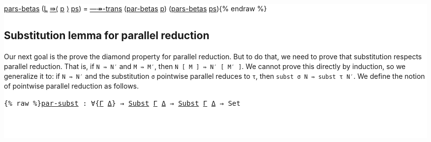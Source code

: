 <a id="7204" href="{% endraw %}{{ site.baseurl }}{% link out/plfa/Confluence.md %}{% raw %}#7084" class="Function">pars-betas</a> <a id="7215" class="Symbol">(</a><a id="7216" href="{% endraw %}{{ site.baseurl }}{% link out/plfa/Confluence.md %}{% raw %}#7216" class="Bound">L</a> <a id="7218" href="{% endraw %}{{ site.baseurl }}{% link out/plfa/Confluence.md %}{% raw %}#4124" class="InductiveConstructor Operator">⇛⟨</a> <a id="7221" href="{% endraw %}{{ site.baseurl }}{% link out/plfa/Confluence.md %}{% raw %}#7221" class="Bound">p</a> <a id="7223" href="{% endraw %}{{ site.baseurl }}{% link out/plfa/Confluence.md %}{% raw %}#4124" class="InductiveConstructor Operator">⟩</a> <a id="7225" href="{% endraw %}{{ site.baseurl }}{% link out/plfa/Confluence.md %}{% raw %}#7225" class="Bound">ps</a><a id="7227" class="Symbol">)</a> <a id="7229" class="Symbol">=</a> <a id="7231" href="{% endraw %}{{ site.baseurl }}{% link out/plfa/LambdaReduction.md %}{% raw %}#1210" class="Function">—↠-trans</a> <a id="7240" class="Symbol">(</a><a id="7241" href="{% endraw %}{{ site.baseurl }}{% link out/plfa/Confluence.md %}{% raw %}#5564" class="Function">par-betas</a> <a id="7251" href="{% endraw %}{{ site.baseurl }}{% link out/plfa/Confluence.md %}{% raw %}#7221" class="Bound">p</a><a id="7252" class="Symbol">)</a> <a id="7254" class="Symbol">(</a><a id="7255" href="{% endraw %}{{ site.baseurl }}{% link out/plfa/Confluence.md %}{% raw %}#7084" class="Function">pars-betas</a> <a id="7266" href="{% endraw %}{{ site.baseurl }}{% link out/plfa/Confluence.md %}{% raw %}#7225" class="Bound">ps</a><a id="7268" class="Symbol">)</a>{% endraw %}</pre>


## Substitution lemma for parallel reduction

Our next goal is the prove the diamond property for parallel
reduction. But to do that, we need to prove that substitution
respects parallel reduction. That is, if
`N ⇛ N′` and `M ⇛ M′`, then `N [ M ] ⇛ N′ [ M′ ]`.
We cannot prove this directly by induction, so we
generalize it to: if `N ⇛ N′` and
the substitution `σ` pointwise parallel reduces to `τ`,
then `subst σ N ⇛ subst τ N′`. We define the notion
of pointwise parallel reduction as follows.

<pre class="Agda">{% raw %}<a id="par-subst"></a><a id="7794" href="{% endraw %}{{ site.baseurl }}{% link out/plfa/Confluence.md %}{% raw %}#7794" class="Function">par-subst</a> <a id="7804" class="Symbol">:</a> <a id="7806" class="Symbol">∀{</a><a id="7808" href="{% endraw %}{{ site.baseurl }}{% link out/plfa/Confluence.md %}{% raw %}#7808" class="Bound">Γ</a> <a id="7810" href="{% endraw %}{{ site.baseurl }}{% link out/plfa/Confluence.md %}{% raw %}#7810" class="Bound">Δ</a><a id="7811" class="Symbol">}</a> <a id="7813" class="Symbol">→</a> <a id="7815" href="{% endraw %}{{ site.baseurl }}{% link out/plfa/Soundness.md %}{% raw %}#2924" class="Function">Subst</a> <a id="7821" href="{% endraw %}{{ site.baseurl }}{% link out/plfa/Confluence.md %}{% raw %}#7808" class="Bound">Γ</a> <a id="7823" href="{% endraw %}{{ site.baseurl }}{% link out/plfa/Confluence.md %}{% raw %}#7810" class="Bound">Δ</a> <a id="7825" class="Symbol">→</a> <a id="7827" href="{% endraw %}{{ site.baseurl }}{% link out/plfa/Soundness.md %}{% raw %}#2924" class="Function">Subst</a> <a id="7833" href="{% endraw %}{{ site.baseurl }}{% link out/plfa/Confluence.md %}{% raw %}#7808" class="Bound">Γ</a> <a id="7835" href="{% endraw %}{{ site.baseurl }}{% link out/plfa/Confluence.md %}{% raw %}#7810" class="Bound">Δ</a> <a id="7837" class="Symbol">→</a> <a id="7839" class="PrimitiveType">Set</a>
